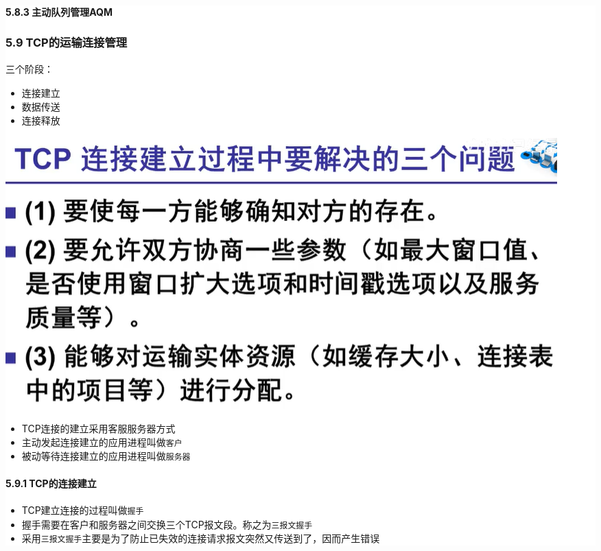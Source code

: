 #### 5.8.3 主动队列管理AQM

### 5.9 TCP的运输连接管理

三个阶段：

* 连接建立
* 数据传送
* 连接释放

![image-20201215172303874](./image/image-20201215172303874.png)

* TCP连接的建立采用客服服务器方式
* 主动发起连接建立的应用进程叫做`客户`
* 被动等待连接建立的应用进程叫做`服务器`

#### 5.9.1 TCP的连接建立

* TCP建立连接的过程叫做`握手`
* 握手需要在客户和服务器之间交换三个TCP报文段。称之为`三报文握手`
* 采用`三报文握手`主要是为了防止已失效的连接请求报文突然又传送到了，因而产生错误
